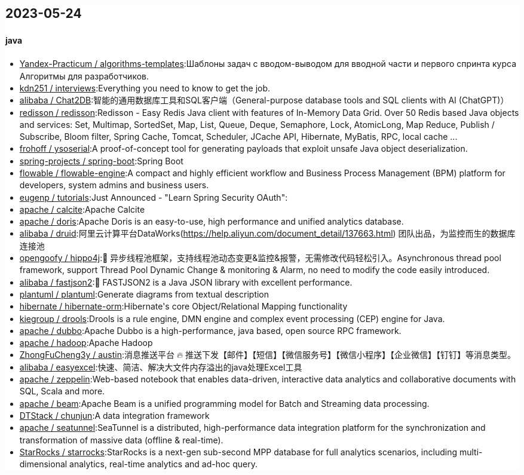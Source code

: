 ## 2023-05-24

#### java
* [Yandex-Practicum / algorithms-templates](https://github.com/Yandex-Practicum/algorithms-templates):Шаблоны задач с вводом-выводом для вводной части и первого спринта курса Алгоритмы для разработчиков.
* [kdn251 / interviews](https://github.com/kdn251/interviews):Everything you need to know to get the job.
* [alibaba / Chat2DB](https://github.com/alibaba/Chat2DB):智能的通用数据库工具和SQL客户端（General-purpose database tools and SQL clients with AI (ChatGPT)）
* [redisson / redisson](https://github.com/redisson/redisson):Redisson - Easy Redis Java client with features of In-Memory Data Grid. Over 50 Redis based Java objects and services: Set, Multimap, SortedSet, Map, List, Queue, Deque, Semaphore, Lock, AtomicLong, Map Reduce, Publish / Subscribe, Bloom filter, Spring Cache, Tomcat, Scheduler, JCache API, Hibernate, MyBatis, RPC, local cache ...
* [frohoff / ysoserial](https://github.com/frohoff/ysoserial):A proof-of-concept tool for generating payloads that exploit unsafe Java object deserialization.
* [spring-projects / spring-boot](https://github.com/spring-projects/spring-boot):Spring Boot
* [flowable / flowable-engine](https://github.com/flowable/flowable-engine):A compact and highly efficient workflow and Business Process Management (BPM) platform for developers, system admins and business users.
* [eugenp / tutorials](https://github.com/eugenp/tutorials):Just Announced - "Learn Spring Security OAuth":
* [apache / calcite](https://github.com/apache/calcite):Apache Calcite
* [apache / doris](https://github.com/apache/doris):Apache Doris is an easy-to-use, high performance and unified analytics database.
* [alibaba / druid](https://github.com/alibaba/druid):阿里云计算平台DataWorks(https://help.aliyun.com/document_detail/137663.html) 团队出品，为监控而生的数据库连接池
* [opengoofy / hippo4j](https://github.com/opengoofy/hippo4j):📌
异步线程池框架，支持线程池动态变更&监控&报警，无需修改代码轻松引入。Asynchronous thread pool framework, support Thread Pool Dynamic Change & monitoring & Alarm, no need to modify the code easily introduced.
* [alibaba / fastjson2](https://github.com/alibaba/fastjson2):🚄
FASTJSON2 is a Java JSON library with excellent performance.
* [plantuml / plantuml](https://github.com/plantuml/plantuml):Generate diagrams from textual description
* [hibernate / hibernate-orm](https://github.com/hibernate/hibernate-orm):Hibernate's core Object/Relational Mapping functionality
* [kiegroup / drools](https://github.com/kiegroup/drools):Drools is a rule engine, DMN engine and complex event processing (CEP) engine for Java.
* [apache / dubbo](https://github.com/apache/dubbo):Apache Dubbo is a high-performance, java based, open source RPC framework.
* [apache / hadoop](https://github.com/apache/hadoop):Apache Hadoop
* [ZhongFuCheng3y / austin](https://github.com/ZhongFuCheng3y/austin):消息推送平台
🔥
推送下发【邮件】【短信】【微信服务号】【微信小程序】【企业微信】【钉钉】等消息类型。
* [alibaba / easyexcel](https://github.com/alibaba/easyexcel):快速、简洁、解决大文件内存溢出的java处理Excel工具
* [apache / zeppelin](https://github.com/apache/zeppelin):Web-based notebook that enables data-driven, interactive data analytics and collaborative documents with SQL, Scala and more.
* [apache / beam](https://github.com/apache/beam):Apache Beam is a unified programming model for Batch and Streaming data processing.
* [DTStack / chunjun](https://github.com/DTStack/chunjun):A data integration framework
* [apache / seatunnel](https://github.com/apache/seatunnel):SeaTunnel is a distributed, high-performance data integration platform for the synchronization and transformation of massive data (offline & real-time).
* [StarRocks / starrocks](https://github.com/StarRocks/starrocks):StarRocks is a next-gen sub-second MPP database for full analytics scenarios, including multi-dimensional analytics, real-time analytics and ad-hoc query.
